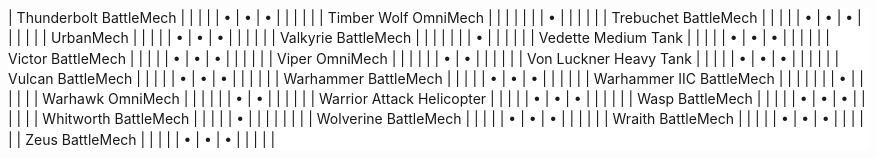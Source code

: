 | Thunderbolt BattleMech |   |   |   |   | • | • | • |   |   |   |   |
| Timber Wolf OmniMech |   |   |   |   |   |   | • |   |   |   |   |
| Trebuchet BattleMech |   |   |   |   | • | • | • |   |   |   |   |
| UrbanMech |   |   |   |   | • | • | • |   |   |   |   |
| Valkyrie BattleMech |   |   |   |   |   |   | • |   |   |   |   |
| Vedette Medium Tank |   |   |   |   | • | • | • |   |   |   |   |
| Victor BattleMech |   |   |   |   | • | • | • |   |   |   |   |
| Viper OmniMech |   |   |   |   |   | • | • |   |   |   |   |
| Von Luckner Heavy Tank |   |   |   |   | • | • | • |   |   |   |   |
| Vulcan BattleMech |   |   |   |   | • | • | • |   |   |   |   |
| Warhammer BattleMech |   |   |   |   | • | • | • |   |   |   |   |
| Warhammer IIC BattleMech |   |   |   |   |   |   | • |   |   |   |   |
| Warhawk OmniMech |   |   |   |   |   | • | • |   |   |   |   |
| Warrior Attack Helicopter |   |   |   |   | • | • | • |   |   |   |   |
| Wasp BattleMech |   |   |   |   | • | • | • |   |   |   |   |
| Whitworth BattleMech |   |   |   |   | • |   |   |   |   |   |   |
| Wolverine BattleMech |   |   |   |   | • | • | • |   |   |   |   |
| Wraith BattleMech |   |   |   |   | • | • | • |   |   |   |   |
| Zeus BattleMech |   |   |   |   | • | • | • |   |   |   |   |

